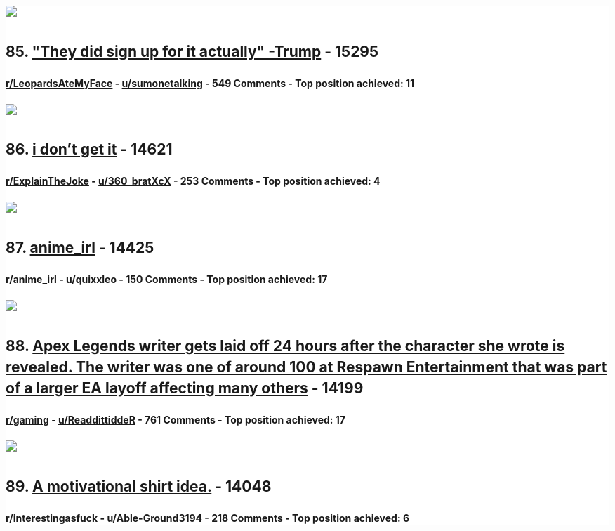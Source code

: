 <a href="https://i.redd.it/7l1srao24zxe1.png"><img src="https://b.thumbs.redditmedia.com/8IcnCi0XbzCyP4A_4xfQLJCNWGDNyOELla6WqASbZJg.jpg"></img></a>

## 85. ["They did sign up for it actually" -Trump](http://reddit.com/r/LeopardsAteMyFace/comments/1kb9udp/they_did_sign_up_for_it_actually_trump/) - 15295
#### [r/LeopardsAteMyFace](http://reddit.com/r/LeopardsAteMyFace) - [u/sumonetalking](http://reddit.com/u/sumonetalking) - 549 Comments - Top position achieved: 11

<a href="https://i.redd.it/87a5apk72xxe1.jpeg"><img src="https://b.thumbs.redditmedia.com/V37nSVNJo5HhTExNIGyo-XlpdLQFNrSQf4889yHxY9k.jpg"></img></a>

## 86. [i don’t get it](http://reddit.com/r/ExplainTheJoke/comments/1kbvz8k/i_dont_get_it/) - 14621
#### [r/ExplainTheJoke](http://reddit.com/r/ExplainTheJoke) - [u/360_bratXcX](http://reddit.com/u/360_bratXcX) - 253 Comments - Top position achieved: 4

<a href="https://i.redd.it/2h94zec4g2ye1.jpeg"><img src="image"></img></a>

## 87. [anime_irl](http://reddit.com/r/anime_irl/comments/1kbewny/anime_irl/) - 14425
#### [r/anime_irl](http://reddit.com/r/anime_irl) - [u/quixxleo](http://reddit.com/u/quixxleo) - 150 Comments - Top position achieved: 17

<a href="https://i.redd.it/hm8zaregryxe1.jpeg"><img src="image"></img></a>

## 88. [Apex Legends writer gets laid off 24 hours after the character she wrote is revealed. The writer was one of around 100 at Respawn Entertainment that was part of a larger EA layoff affecting many others](http://reddit.com/r/gaming/comments/1kbn4k5/apex_legends_writer_gets_laid_off_24_hours_after/) - 14199
#### [r/gaming](http://reddit.com/r/gaming) - [u/ReaddittiddeR](http://reddit.com/u/ReaddittiddeR) - 761 Comments - Top position achieved: 17

<a href="https://www.pcgamer.com/gaming-industry/game-development/apex-legends-writer-gets-laid-off-24-hours-after-the-character-she-wrote-is-revealed-because-thats-what-the-games-industry-in-2025-looks-like/"><img src="https://a.thumbs.redditmedia.com/iMgugrJMUBaPbtVgsnqLz8avyrntbSQPeZZYvX4SLR4.jpg"></img></a>

## 89. [A motivational shirt idea.](http://reddit.com/r/interestingasfuck/comments/1kbc221/a_motivational_shirt_idea/) - 14048
#### [r/interestingasfuck](http://reddit.com/r/interestingasfuck) - [u/Able-Ground3194](http://reddit.com/u/Able-Ground3194) - 218 Comments - Top position achieved: 6
